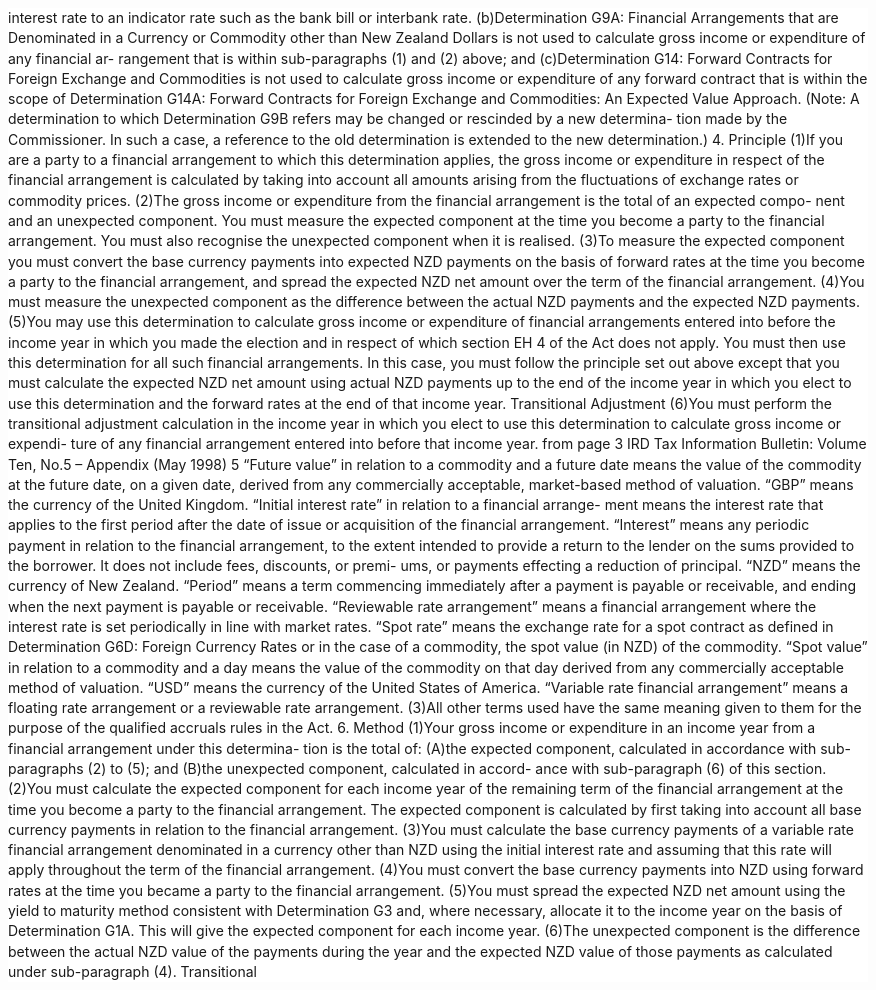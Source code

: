 interest rate to an indicator rate such as the bank bill or interbank rate. (b)Determination G9A: Financial Arrangements that are Denominated in a Currency or Commodity other than New Zealand Dollars is not used to calculate gross income or expenditure of any financial ar- rangement that is within sub-paragraphs (1) and (2) above; and (c)Determination G14: Forward Contracts for Foreign Exchange and Commodities is not used to calculate gross income or expenditure of any forward contract that is within the scope of Determination G14A: Forward Contracts for Foreign Exchange and Commodities: An Expected Value Approach. (Note: A determination to which Determination G9B refers may be changed or rescinded by a new determina- tion made by the Commissioner. In such a case, a reference to the old determination is extended to the new determination.) 4. Principle (1)If you are a party to a financial arrangement to which this determination applies, the gross income or expenditure in respect of the financial arrangement is calculated by taking into account all amounts arising from the fluctuations of exchange rates or commodity prices. (2)The gross income or expenditure from the financial arrangement is the total of an expected compo- nent and an unexpected component. You must measure the expected component at the time you become a party to the financial arrangement. You must also recognise the unexpected component when it is realised. (3)To measure the expected component you must convert the base currency payments into expected NZD payments on the basis of forward rates at the time you become a party to the financial arrangement, and spread the expected NZD net amount over the term of the financial arrangement. (4)You must measure the unexpected component as the difference between the actual NZD payments and the expected NZD payments. (5)You may use this determination to calculate gross income or expenditure of financial arrangements entered into before the income year in which you made the election and in respect of which section EH 4 of the Act does not apply. You must then use this determination for all such financial arrangements. In this case, you must follow the principle set out above except that you must calculate the expected NZD net amount using actual NZD payments up to the end of the income year in which you elect to use this determination and the forward rates at the end of that income year. Transitional Adjustment (6)You must perform the transitional adjustment calculation in the income year in which you elect to use this determination to calculate gross income or expendi- ture of any financial arrangement entered into before that income year. from page 3 IRD Tax Information Bulletin: Volume Ten, No.5 – Appendix (May 1998) 5 “Future value” in relation to a commodity and a future date means the value of the commodity at the future date, on a given date, derived from any commercially acceptable, market-based method of valuation. “GBP” means the currency of the United Kingdom. “Initial interest rate” in relation to a financial arrange- ment means the interest rate that applies to the first period after the date of issue or acquisition of the financial arrangement. “Interest” means any periodic payment in relation to the financial arrangement, to the extent intended to provide a return to the lender on the sums provided to the borrower. It does not include fees, discounts, or premi- ums, or payments effecting a reduction of principal. “NZD” means the currency of New Zealand. “Period” means a term commencing immediately after a payment is payable or receivable, and ending when the next payment is payable or receivable. “Reviewable rate arrangement” means a financial arrangement where the interest rate is set periodically in line with market rates. “Spot rate” means the exchange rate for a spot contract as defined in Determination G6D: Foreign Currency Rates or in the case of a commodity, the spot value (in NZD) of the commodity. “Spot value” in relation to a commodity and a day means the value of the commodity on that day derived from any commercially acceptable method of valuation. “USD” means the currency of the United States of America. “Variable rate financial arrangement” means a floating rate arrangement or a reviewable rate arrangement. (3)All other terms used have the same meaning given to them for the purpose of the qualified accruals rules in the Act. 6. Method (1)Your gross income or expenditure in an income year from a financial arrangement under this determina- tion is the total of: (A)the expected component, calculated in accordance with sub-paragraphs (2) to (5); and (B)the unexpected component, calculated in accord- ance with sub-paragraph (6) of this section. (2)You must calculate the expected component for each income year of the remaining term of the financial arrangement at the time you become a party to the financial arrangement. The expected component is calculated by first taking into account all base currency payments in relation to the financial arrangement. (3)You must calculate the base currency payments of a variable rate financial arrangement denominated in a currency other than NZD using the initial interest rate and assuming that this rate will apply throughout the term of the financial arrangement. (4)You must convert the base currency payments into NZD using forward rates at the time you became a party to the financial arrangement. (5)You must spread the expected NZD net amount using the yield to maturity method consistent with Determination G3 and, where necessary, allocate it to the income year on the basis of Determination G1A. This will give the expected component for each income year. (6)The unexpected component is the difference between the actual NZD value of the payments during the year and the expected NZD value of those payments as calculated under sub-paragraph (4). Transitional